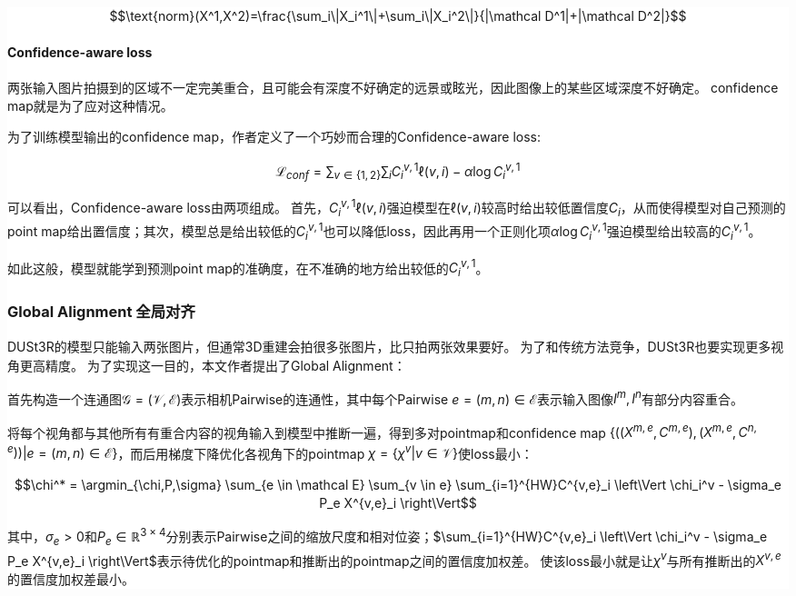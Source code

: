 $$\text{norm}(X^1,X^2)=\frac{\sum_i\|X_i^1\|+\sum_i\|X_i^2\|}{|\mathcal D^1|+|\mathcal D^2|}$$

#### Confidence-aware loss

两张输入图片拍摄到的区域不一定完美重合，且可能会有深度不好确定的远景或眩光，因此图像上的某些区域深度不好确定。
confidence map就是为了应对这种情况。

为了训练模型输出的confidence map，作者定义了一个巧妙而合理的Confidence-aware loss:

$$\mathcal L_{conf}=\sum_{v\in\{1,2\}}\sum_iC_i^{v,1}\ell(v,i)-\alpha\log C_i^{v,1}$$

可以看出，Confidence-aware loss由两项组成。
首先，$C_i^{v,1}\ell(v,i)$强迫模型在$\ell(v,i)$较高时给出较低置信度$C_i$，从而使得模型对自己预测的point map给出置信度；其次，模型总是给出较低的$C_i^{v,1}$也可以降低loss，因此再用一个正则化项$\alpha\log C_i^{v,1}$强迫模型给出较高的$C_i^{v,1}$。

如此这般，模型就能学到预测point map的准确度，在不准确的地方给出较低的$C_i^{v,1}$。

### Global Alignment 全局对齐

DUSt3R的模型只能输入两张图片，但通常3D重建会拍很多张图片，比只拍两张效果要好。
为了和传统方法竞争，DUSt3R也要实现更多视角更高精度。
为了实现这一目的，本文作者提出了Global Alignment：

首先构造一个连通图$\mathcal G=(\mathcal V,\mathcal E)$表示相机Pairwise的连通性，其中每个Pairwise $e=(m,n)\in\mathcal E$表示输入图像$I^m,I^n$有部分内容重合。

将每个视角都与其他所有有重合内容的视角输入到模型中推断一遍，得到多对pointmap和confidence map $\{((X^{m,e},C^{m,e}),(X^{m,e},C^{n,e}))|e=(m,n)\in\mathcal E\}$，而后用梯度下降优化各视角下的pointmap $\chi=\{\chi^v|v\in\mathcal V\}$使loss最小：

$$\chi^* = \argmin_{\chi,P,\sigma} \sum_{e \in \mathcal E} \sum_{v \in e} \sum_{i=1}^{HW}C^{v,e}_i \left\Vert \chi_i^v - \sigma_e P_e X^{v,e}_i \right\Vert$$

其中，$\sigma_e>0$和$P_e\in\mathbb R^{3\times 4}$分别表示Pairwise之间的缩放尺度和相对位姿；$\sum_{i=1}^{HW}C^{v,e}_i \left\Vert \chi_i^v - \sigma_e P_e X^{v,e}_i \right\Vert$表示待优化的pointmap和推断出的pointmap之间的置信度加权差。
使该loss最小就是让$\chi^v$与所有推断出的$X^{v,e}$的置信度加权差最小。